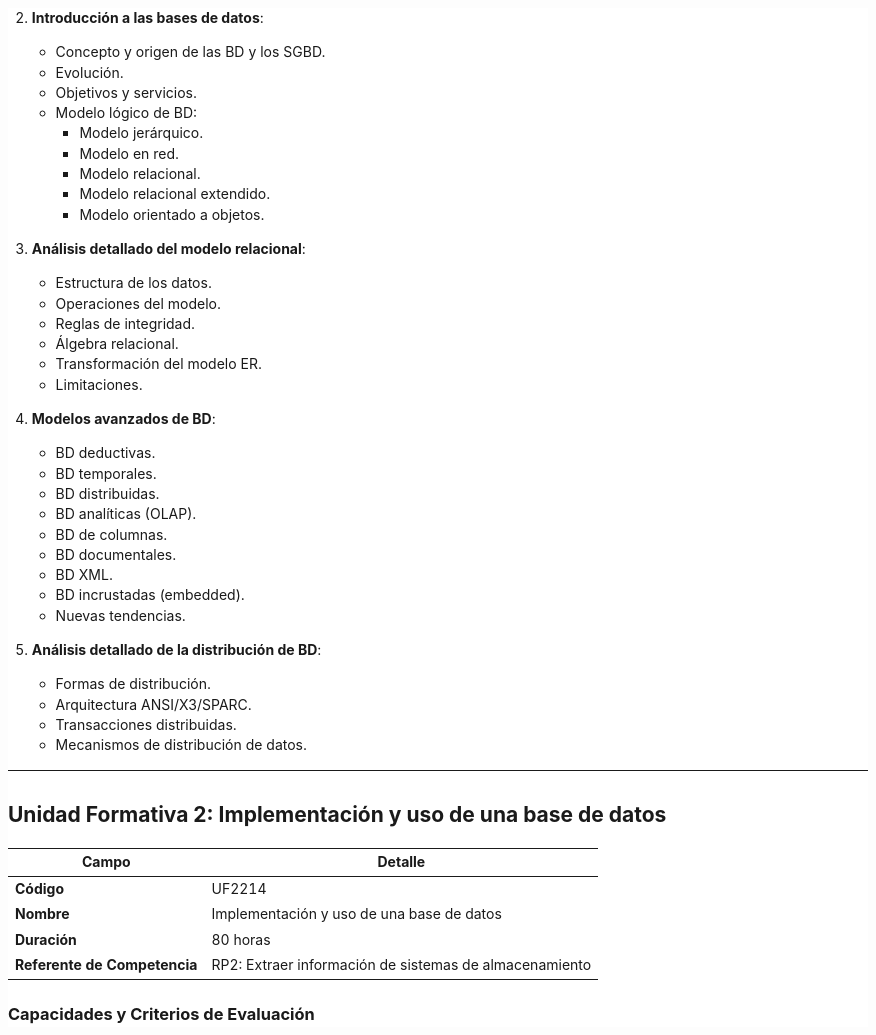 2. **Introducción a las bases de datos**:
      - Concepto y origen de las BD y los SGBD.
      - Evolución.
      - Objetivos y servicios.
      - Modelo lógico de BD:
         - Modelo jerárquico.
         - Modelo en red.
         - Modelo relacional.
         - Modelo relacional extendido.
         - Modelo orientado a objetos.

3. **Análisis detallado del modelo relacional**:
      - Estructura de los datos.
      - Operaciones del modelo.
      - Reglas de integridad.
      - Álgebra relacional.
      - Transformación del modelo ER.
      - Limitaciones.

4. **Modelos avanzados de BD**:
      - BD deductivas.
      - BD temporales.
      - BD distribuidas.
      - BD analíticas (OLAP).
      - BD de columnas.
      - BD documentales.
      - BD XML.
      - BD incrustadas (embedded).
      - Nuevas tendencias.

5. **Análisis detallado de la distribución de BD**:
      - Formas de distribución.
      - Arquitectura ANSI/X3/SPARC.
      - Transacciones distribuidas.
      - Mecanismos de distribución de datos.

---

## Unidad Formativa 2: Implementación y uso de una base de datos

| **Campo**                | **Detalle**                                   |
|---------------------------|-----------------------------------------------|
| **Código**               | UF2214                                        |
| **Nombre**               | Implementación y uso de una base de datos     |
| **Duración**             | 80 horas                                      |
| **Referente de Competencia** | RP2: Extraer información de sistemas de almacenamiento |

### Capacidades y Criterios de Evaluación
